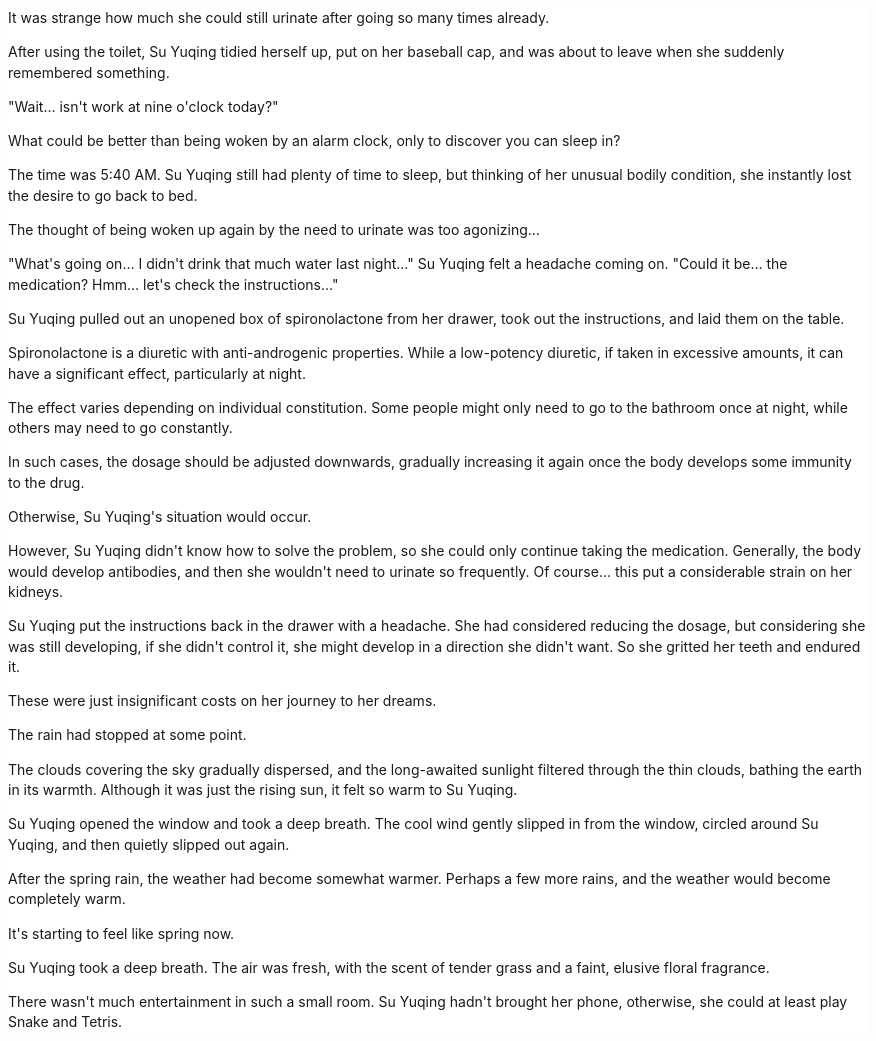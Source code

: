 It was strange how much she could still urinate after going so many times already.

After using the toilet, Su Yuqing tidied herself up, put on her baseball cap, and was about to leave when she suddenly remembered something.

"Wait… isn't work at nine o'clock today?"

What could be better than being woken by an alarm clock, only to discover you can sleep in?

The time was 5:40 AM.  Su Yuqing still had plenty of time to sleep, but thinking of her unusual bodily condition, she instantly lost the desire to go back to bed.

The thought of being woken up again by the need to urinate was too agonizing…

"What's going on… I didn't drink that much water last night…" Su Yuqing felt a headache coming on.  "Could it be… the medication?  Hmm… let's check the instructions…"

Su Yuqing pulled out an unopened box of spironolactone from her drawer, took out the instructions, and laid them on the table.

Spironolactone is a diuretic with anti-androgenic properties.  While a low-potency diuretic, if taken in excessive amounts, it can have a significant effect, particularly at night.

The effect varies depending on individual constitution.  Some people might only need to go to the bathroom once at night, while others may need to go constantly.

In such cases, the dosage should be adjusted downwards, gradually increasing it again once the body develops some immunity to the drug.

Otherwise, Su Yuqing's situation would occur.

However, Su Yuqing didn't know how to solve the problem, so she could only continue taking the medication.  Generally, the body would develop antibodies, and then she wouldn't need to urinate so frequently. Of course… this put a considerable strain on her kidneys.

Su Yuqing put the instructions back in the drawer with a headache. She had considered reducing the dosage, but considering she was still developing, if she didn't control it, she might develop in a direction she didn't want. So she gritted her teeth and endured it.

These were just insignificant costs on her journey to her dreams.

The rain had stopped at some point.

The clouds covering the sky gradually dispersed, and the long-awaited sunlight filtered through the thin clouds, bathing the earth in its warmth. Although it was just the rising sun, it felt so warm to Su Yuqing.

Su Yuqing opened the window and took a deep breath. The cool wind gently slipped in from the window, circled around Su Yuqing, and then quietly slipped out again.

After the spring rain, the weather had become somewhat warmer. Perhaps a few more rains, and the weather would become completely warm.

It's starting to feel like spring now.

Su Yuqing took a deep breath. The air was fresh, with the scent of tender grass and a faint, elusive floral fragrance.

There wasn't much entertainment in such a small room. Su Yuqing hadn't brought her phone, otherwise, she could at least play Snake and Tetris.
